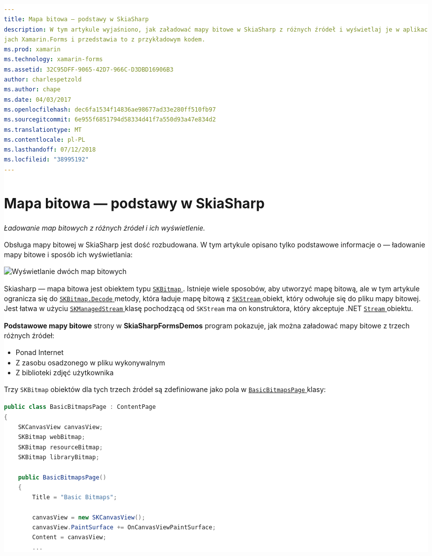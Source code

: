 ```yaml
---
title: Mapa bitowa — podstawy w SkiaSharp
description: W tym artykule wyjaśniono, jak załadować mapy bitowe w SkiaSharp z różnych źródeł i wyświetlaj je w aplikacjach Xamarin.Forms i przedstawia to z przykładowym kodem.
ms.prod: xamarin
ms.technology: xamarin-forms
ms.assetid: 32C95DFF-9065-42D7-966C-D3DBD16906B3
author: charlespetzold
ms.author: chape
ms.date: 04/03/2017
ms.openlocfilehash: dec6fa1534f14836ae98677ad33e280ff510fb97
ms.sourcegitcommit: 6e955f6851794d58334d41f7a550d93a47e834d2
ms.translationtype: MT
ms.contentlocale: pl-PL
ms.lasthandoff: 07/12/2018
ms.locfileid: "38995192"
---
```

# <a name="bitmap-basics-in-skiasharp"></a>Mapa bitowa — podstawy w SkiaSharp

_Ładowanie map bitowych z różnych źródeł i ich wyświetlenie._

Obsługa mapy bitowej w SkiaSharp jest dość rozbudowana. W tym artykule opisano tylko podstawowe informacje o &mdash; ładowanie mapy bitowe i sposób ich wyświetlania:

![](bitmaps-images/bitmapssample.png "Wyświetlanie dwóch map bitowych")

Skiasharp — mapa bitowa jest obiektem typu [ `SKBitmap` ](https://developer.xamarin.com/api/type/SkiaSharp.SKBitmap/). Istnieje wiele sposobów, aby utworzyć mapę bitową, ale w tym artykule ogranicza się do [ `SKBitmap.Decode` ](https://developer.xamarin.com/api/member/SkiaSharp.SKBitmap.Decode/p/SkiaSharp.SKStream/) metody, która ładuje mapę bitową z [ `SKStream` ](https://developer.xamarin.com/api/type/SkiaSharp.SKStream/) obiekt, który odwołuje się do pliku mapy bitowej. Jest łatwa w użyciu [ `SKManagedStream` ](https://developer.xamarin.com/api/type/SkiaSharp.SKManagedStream/) klasę pochodzącą od `SKStream` ma on konstruktora, który akceptuje .NET [ `Stream` ](xref:System.IO.Stream) obiektu.

**Podstawowe mapy bitowe** strony w **SkiaSharpFormsDemos** program pokazuje, jak można załadować mapy bitowe z trzech różnych źródeł:

- Ponad Internet
- Z zasobu osadzonego w pliku wykonywalnym
- Z biblioteki zdjęć użytkownika

Trzy `SKBitmap` obiektów dla tych trzech źródeł są zdefiniowane jako pola w [ `BasicBitmapsPage` ](https://github.com/xamarin/xamarin-forms-samples/blob/master/SkiaSharpForms/Demos/Demos/SkiaSharpFormsDemos/Basics/BasicBitmapsPage.cs) klasy:

```csharp
public class BasicBitmapsPage : ContentPage
{
    SKCanvasView canvasView;
    SKBitmap webBitmap;
    SKBitmap resourceBitmap;
    SKBitmap libraryBitmap;

    public BasicBitmapsPage()
    {
        Title = "Basic Bitmaps";

        canvasView = new SKCanvasView();
        canvasView.PaintSurface += OnCanvasViewPaintSurface;
        Content = canvasView;
        ...
```